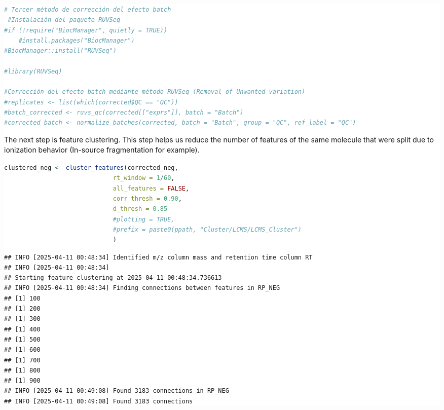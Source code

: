 ``` r
# Tercer método de corrección del efecto batch
 #Instalación del paquete RUVSeq
#if (!require("BiocManager", quietly = TRUE))
    #install.packages("BiocManager")
#BiocManager::install("RUVSeq")

#library(RUVSeq)

#Corrección del efecto batch mediante método RUVSeq (Removal of Unwanted variation)
#replicates <- list(which(corrected$QC == "QC"))
#batch_corrected <- ruvs_qc(corrected[["exprs"]], batch = "Batch")
#corrected_batch <- normalize_batches(corrected, batch = "Batch", group = "QC", ref_label = "QC")
```

The next step is feature clustering. This step helps us reduce the
number of features of the same molecule that were split due to
ionization behavior (In-source fragmentation for example).

``` r
clustered_neg <- cluster_features(corrected_neg,
                              rt_window = 1/60,
                              all_features = FALSE,
                              corr_thresh = 0.90,
                              d_thresh = 0.85
                              #plotting = TRUE,
                              #prefix = paste0(ppath, "Cluster/LCMS/LCMS_Cluster")
                              )
```

    ## INFO [2025-04-11 00:48:34] Identified m/z column mass and retention time column RT
    ## INFO [2025-04-11 00:48:34] 
    ## Starting feature clustering at 2025-04-11 00:48:34.736613
    ## INFO [2025-04-11 00:48:34] Finding connections between features in RP_NEG
    ## [1] 100
    ## [1] 200
    ## [1] 300
    ## [1] 400
    ## [1] 500
    ## [1] 600
    ## [1] 700
    ## [1] 800
    ## [1] 900
    ## INFO [2025-04-11 00:49:08] Found 3183 connections in RP_NEG
    ## INFO [2025-04-11 00:49:08] Found 3183 connections